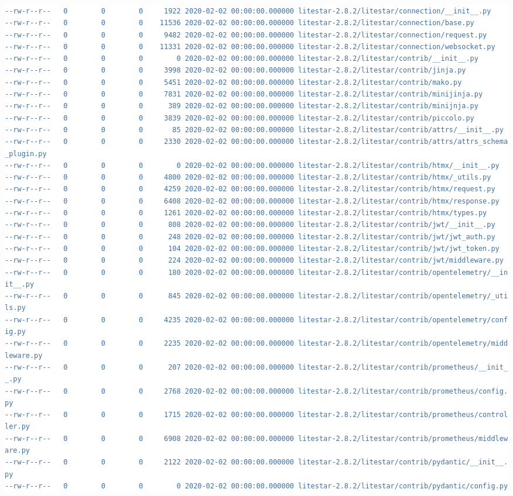 ```diff
--rw-r--r--   0        0        0     1922 2020-02-02 00:00:00.000000 litestar-2.8.2/litestar/connection/__init__.py
--rw-r--r--   0        0        0    11536 2020-02-02 00:00:00.000000 litestar-2.8.2/litestar/connection/base.py
--rw-r--r--   0        0        0     9482 2020-02-02 00:00:00.000000 litestar-2.8.2/litestar/connection/request.py
--rw-r--r--   0        0        0    11331 2020-02-02 00:00:00.000000 litestar-2.8.2/litestar/connection/websocket.py
--rw-r--r--   0        0        0        0 2020-02-02 00:00:00.000000 litestar-2.8.2/litestar/contrib/__init__.py
--rw-r--r--   0        0        0     3998 2020-02-02 00:00:00.000000 litestar-2.8.2/litestar/contrib/jinja.py
--rw-r--r--   0        0        0     5451 2020-02-02 00:00:00.000000 litestar-2.8.2/litestar/contrib/mako.py
--rw-r--r--   0        0        0     7831 2020-02-02 00:00:00.000000 litestar-2.8.2/litestar/contrib/minijinja.py
--rw-r--r--   0        0        0      389 2020-02-02 00:00:00.000000 litestar-2.8.2/litestar/contrib/minijnja.py
--rw-r--r--   0        0        0     3839 2020-02-02 00:00:00.000000 litestar-2.8.2/litestar/contrib/piccolo.py
--rw-r--r--   0        0        0       85 2020-02-02 00:00:00.000000 litestar-2.8.2/litestar/contrib/attrs/__init__.py
--rw-r--r--   0        0        0     2330 2020-02-02 00:00:00.000000 litestar-2.8.2/litestar/contrib/attrs/attrs_schema_plugin.py
--rw-r--r--   0        0        0        0 2020-02-02 00:00:00.000000 litestar-2.8.2/litestar/contrib/htmx/__init__.py
--rw-r--r--   0        0        0     4800 2020-02-02 00:00:00.000000 litestar-2.8.2/litestar/contrib/htmx/_utils.py
--rw-r--r--   0        0        0     4259 2020-02-02 00:00:00.000000 litestar-2.8.2/litestar/contrib/htmx/request.py
--rw-r--r--   0        0        0     6408 2020-02-02 00:00:00.000000 litestar-2.8.2/litestar/contrib/htmx/response.py
--rw-r--r--   0        0        0     1261 2020-02-02 00:00:00.000000 litestar-2.8.2/litestar/contrib/htmx/types.py
--rw-r--r--   0        0        0      808 2020-02-02 00:00:00.000000 litestar-2.8.2/litestar/contrib/jwt/__init__.py
--rw-r--r--   0        0        0      248 2020-02-02 00:00:00.000000 litestar-2.8.2/litestar/contrib/jwt/jwt_auth.py
--rw-r--r--   0        0        0      104 2020-02-02 00:00:00.000000 litestar-2.8.2/litestar/contrib/jwt/jwt_token.py
--rw-r--r--   0        0        0      224 2020-02-02 00:00:00.000000 litestar-2.8.2/litestar/contrib/jwt/middleware.py
--rw-r--r--   0        0        0      180 2020-02-02 00:00:00.000000 litestar-2.8.2/litestar/contrib/opentelemetry/__init__.py
--rw-r--r--   0        0        0      845 2020-02-02 00:00:00.000000 litestar-2.8.2/litestar/contrib/opentelemetry/_utils.py
--rw-r--r--   0        0        0     4235 2020-02-02 00:00:00.000000 litestar-2.8.2/litestar/contrib/opentelemetry/config.py
--rw-r--r--   0        0        0     2235 2020-02-02 00:00:00.000000 litestar-2.8.2/litestar/contrib/opentelemetry/middleware.py
--rw-r--r--   0        0        0      207 2020-02-02 00:00:00.000000 litestar-2.8.2/litestar/contrib/prometheus/__init__.py
--rw-r--r--   0        0        0     2768 2020-02-02 00:00:00.000000 litestar-2.8.2/litestar/contrib/prometheus/config.py
--rw-r--r--   0        0        0     1715 2020-02-02 00:00:00.000000 litestar-2.8.2/litestar/contrib/prometheus/controller.py
--rw-r--r--   0        0        0     6908 2020-02-02 00:00:00.000000 litestar-2.8.2/litestar/contrib/prometheus/middleware.py
--rw-r--r--   0        0        0     2122 2020-02-02 00:00:00.000000 litestar-2.8.2/litestar/contrib/pydantic/__init__.py
--rw-r--r--   0        0        0        0 2020-02-02 00:00:00.000000 litestar-2.8.2/litestar/contrib/pydantic/config.py
```